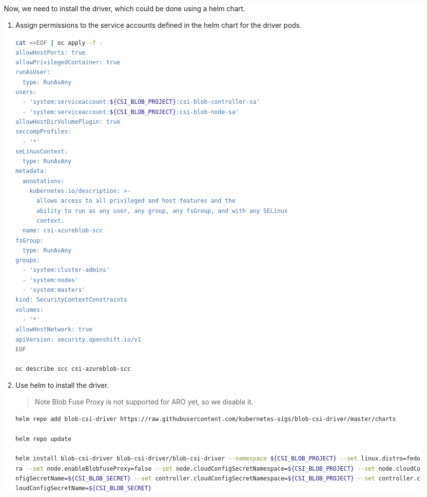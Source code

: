 Now, we need to install the driver, which could be done using a helm chart. 

1. Assign permissions to the service accounts defined in the helm chart for the driver pods.

    ```bash 
    cat <<EOF | oc apply -f -
    allowHostPorts: true
    allowPrivilegedContainer: true
    runAsUser:
      type: RunAsAny
    users:
      - 'system:serviceaccount:${CSI_BLOB_PROJECT}:csi-blob-controller-sa'
      - 'system:serviceaccount:${CSI_BLOB_PROJECT}:csi-blob-node-sa'
    allowHostDirVolumePlugin: true
    seccompProfiles: 
      - '*'
    seLinuxContext:
      type: RunAsAny
    metadata:
      annotations:
        kubernetes.io/description: >-
          allows access to all privileged and host features and the
          ability to run as any user, any group, any fsGroup, and with any SELinux
          context.
      name: csi-azureblob-scc
    fsGroup:
      type: RunAsAny
    groups:
      - 'system:cluster-admins'
      - 'system:nodes'
      - 'system:masters'
    kind: SecurityContextConstraints
    volumes:
      - '*'
    allowHostNetwork: true
    apiVersion: security.openshift.io/v1
    EOF

    oc describe scc csi-azureblob-scc
    ```

1. Use helm to install the driver. 

    > Note Blob Fuse Proxy is not supported for ARO yet, so we disable it.

    ```bash
    helm repo add blob-csi-driver https://raw.githubusercontent.com/kubernetes-sigs/blob-csi-driver/master/charts

    helm repo update

    helm install blob-csi-driver blob-csi-driver/blob-csi-driver --namespace ${CSI_BLOB_PROJECT} --set linux.distro=fedora --set node.enableBlobfuseProxy=false --set node.cloudConfigSecretNamespace=${CSI_BLOB_PROJECT} --set node.cloudConfigSecretName=${CSI_BLOB_SECRET} --set controller.cloudConfigSecretNamespace=${CSI_BLOB_PROJECT} --set controller.cloudConfigSecretName=${CSI_BLOB_SECRET}
